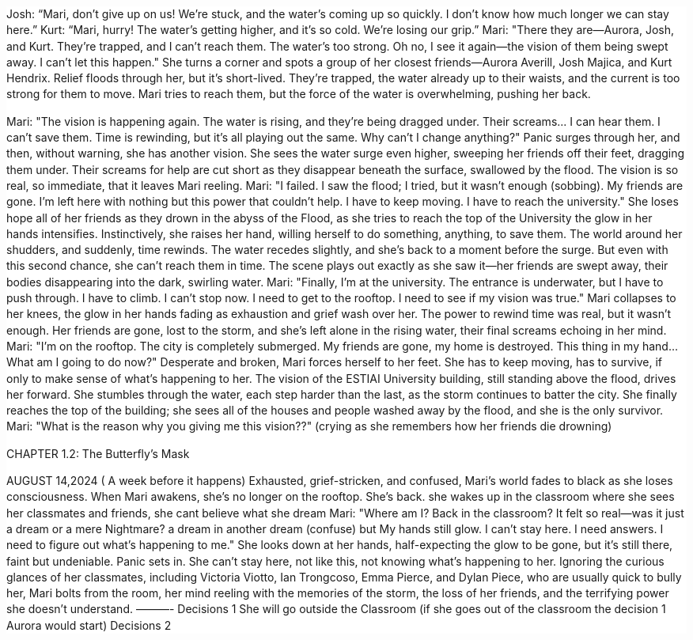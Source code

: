 Josh: “Mari, don’t give up on us! We’re stuck, and the water’s coming up so quickly. I don’t know how much longer we can stay here.”
Kurt: “Mari, hurry! The water’s getting higher, and it’s so cold. We’re losing our grip.”
Mari: "There they are—Aurora, Josh, and Kurt. They’re trapped, and I can’t reach them. The water’s too strong. Oh no, I see it again—the vision of them being swept away. I can’t let this happen."
She turns a corner and spots a group of her closest friends—Aurora Averill, Josh Majica, and Kurt Hendrix. Relief floods through her, but it’s short-lived. They’re trapped, the water already up to their waists, and the current is too strong for them to move. Mari tries to reach them, but the force of the water is overwhelming, pushing her back.

Mari: "The vision is happening again. The water is rising, and they’re being dragged under. Their screams... I can hear them. I can’t save them. Time is rewinding, but it’s all playing out the same. Why can’t I change anything?"
Panic surges through her, and then, without warning, she has another vision. She sees the water surge even higher, sweeping her friends off their feet, dragging them under. Their screams for help are cut short as they disappear beneath the surface, swallowed by the flood. The vision is so real, so immediate, that it leaves Mari reeling.
Mari: "I failed. I saw the flood; I tried, but it wasn’t enough (sobbing). My friends are gone. I’m left here with nothing but this power that couldn’t help. I have to keep moving. I have to reach the university."
She loses hope all of her friends as they drown in the abyss of the Flood, as she tries to reach the top of the University the glow in her hands intensifies. Instinctively, she raises her hand, willing herself to do something, anything, to save them. The world around her shudders, and suddenly, time rewinds. The water recedes slightly, and she’s back to a moment before the surge. But even with this second chance, she can’t reach them in time. The scene plays out exactly as she saw it—her friends are swept away, their bodies disappearing into the dark, swirling water.
Mari: "Finally, I’m at the university. The entrance is underwater, but I have to push through. I have to climb. I can’t stop now. I need to get to the rooftop. I need to see if my vision was true."
Mari collapses to her knees, the glow in her hands fading as exhaustion and grief wash over her. The power to rewind time was real, but it wasn’t enough. Her friends are gone, lost to the storm, and she’s left alone in the rising water, their final screams echoing in her mind.
Mari: "I’m on the rooftop. The city is completely submerged. My friends are gone, my home is destroyed. This thing in my hand... What am I going to do now?"
Desperate and broken, Mari forces herself to her feet. She has to keep moving, has to survive, if only to make sense of what’s happening to her. The vision of the ESTIAI University building, still standing above the flood, drives her forward. She stumbles through the water, each step harder than the last, as the storm continues to batter the city.
She finally reaches the top of the building; she sees all of the houses and people washed away by the flood, and she is the only survivor.
Mari: "What is the reason why you giving me this vision??" (crying as she remembers how her friends die drowning)


CHAPTER 1.2: The Butterfly’s Mask




AUGUST 14,2024 
( A week before it happens)
Exhausted, grief-stricken, and confused, Mari’s world fades to black as she loses consciousness.
When Mari awakens, she’s no longer on the rooftop. She’s back. she wakes up in the classroom where she sees her classmates and friends, she cant believe what she dream
Mari: "Where am I? Back in the classroom? It felt so real—was it just a dream or a mere Nightmare? a dream in another dream (confuse) but My hands still glow. I can’t stay here. I need answers. I need to figure out what’s happening to me."
She looks down at her hands, half-expecting the glow to be gone, but it’s still there, faint but undeniable. Panic sets in. She can’t stay here, not like this, not knowing what’s happening to her. Ignoring the curious glances of her classmates, including Victoria Viotto, Ian Trongcoso, Emma Pierce, and Dylan Piece, who are usually quick to bully her, Mari bolts from the room, her mind reeling with the memories of the storm, the loss of her friends, and the terrifying power she doesn’t understand.
———-
Decisions 1
She will go outside the Classroom (if she goes out of the classroom the decision 1 Aurora would start)
Decisions 2